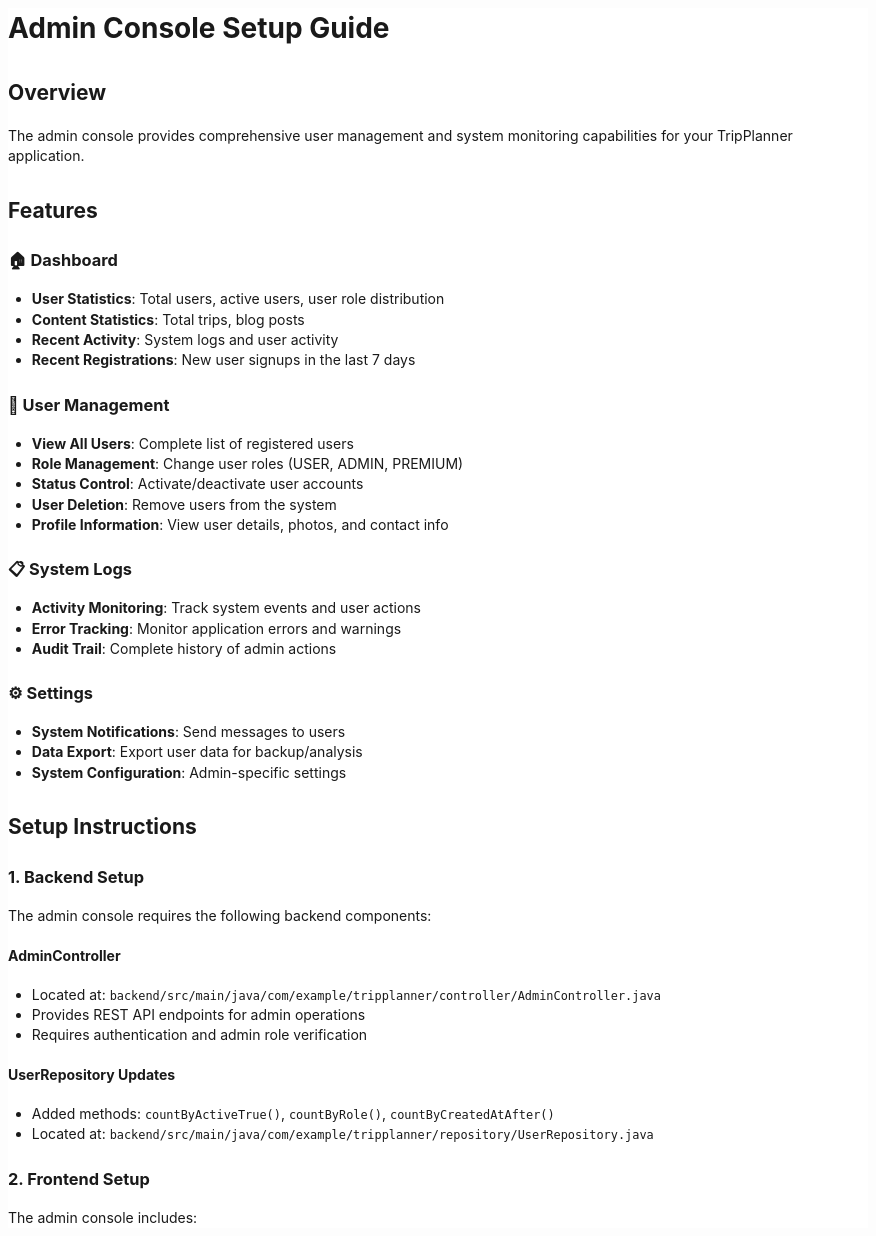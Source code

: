# Admin Console Setup Guide

## Overview
The admin console provides comprehensive user management and system monitoring capabilities for your TripPlanner application.

## Features

### 🏠 Dashboard
- **User Statistics**: Total users, active users, user role distribution
- **Content Statistics**: Total trips, blog posts
- **Recent Activity**: System logs and user activity
- **Recent Registrations**: New user signups in the last 7 days

### 👥 User Management
- **View All Users**: Complete list of registered users
- **Role Management**: Change user roles (USER, ADMIN, PREMIUM)
- **Status Control**: Activate/deactivate user accounts
- **User Deletion**: Remove users from the system
- **Profile Information**: View user details, photos, and contact info

### 📋 System Logs
- **Activity Monitoring**: Track system events and user actions
- **Error Tracking**: Monitor application errors and warnings
- **Audit Trail**: Complete history of admin actions

### ⚙️ Settings
- **System Notifications**: Send messages to users
- **Data Export**: Export user data for backup/analysis
- **System Configuration**: Admin-specific settings

## Setup Instructions

### 1. Backend Setup
The admin console requires the following backend components:

#### AdminController
- Located at: `backend/src/main/java/com/example/tripplanner/controller/AdminController.java`
- Provides REST API endpoints for admin operations
- Requires authentication and admin role verification

#### UserRepository Updates
- Added methods: `countByActiveTrue()`, `countByRole()`, `countByCreatedAtAfter()`
- Located at: `backend/src/main/java/com/example/tripplanner/repository/UserRepository.java`

### 2. Frontend Setup
The admin console includes:
